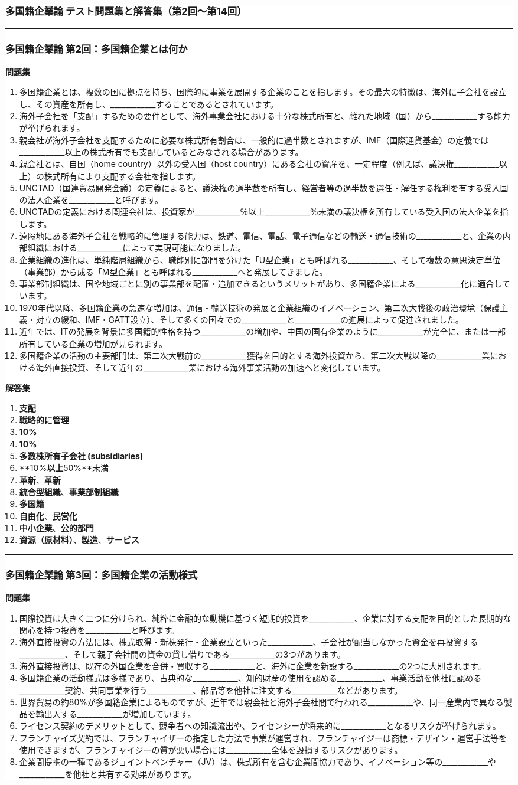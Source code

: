 

### **多国籍企業論 テスト問題集と解答集（第2回〜第14回）**

---

### **多国籍企業論 第2回：多国籍企業とは何か**

**問題集**

1.  多国籍企業とは、複数の国に拠点を持ち、国際的に事業を展開する企業のことを指します。その最大の特徴は、海外に子会社を設立し、その資産を所有し、____________することであるとされています。
2.  海外子会社を「支配」するための要件として、海外事業会社における十分な株式所有と、離れた地域（国）から____________する能力が挙げられます。
3.  親会社が海外子会社を支配するために必要な株式所有割合は、一般的に過半数とされますが、IMF（国際通貨基金）の定義では____________以上の株式所有でも支配しているとみなされる場合があります。
4.  親会社とは、自国（home country）以外の受入国（host country）にある会社の資産を、一定程度（例えば、議決権____________以上）の株式所有により支配する会社を指します。
5.  UNCTAD（国連貿易開発会議）の定義によると、議決権の過半数を所有し、経営者等の過半数を選任・解任する権利を有する受入国の法人企業を____________と呼びます。
6.  UNCTADの定義における関連会社は、投資家が____________％以上____________％未満の議決権を所有している受入国の法人企業を指します。
7.  遠隔地にある海外子会社を戦略的に管理する能力は、鉄道、電信、電話、電子通信などの輸送・通信技術の____________と、企業の内部組織における____________によって実現可能になりました。
8.  企業組織の進化は、単純階層組織から、職能別に部門を分けた「U型企業」とも呼ばれる____________、そして複数の意思決定単位（事業部）から成る「M型企業」とも呼ばれる____________へと発展してきました。
9.  事業部制組織は、国や地域ごとに別の事業部を配置・追加できるというメリットがあり、多国籍企業による____________化に適合しています。
10. 1970年代以降、多国籍企業の急速な増加は、通信・輸送技術の発展と企業組織のイノベーション、第二次大戦後の政治環境（保護主義・対立の緩和、IMF・GATT設立）、そして多くの国々での____________と____________の進展によって促進されました。
11. 近年では、ITの発展を背景に多国籍的性格を持つ____________の増加や、中国の国有企業のように____________が完全に、または一部所有している企業の増加が見られます。
12. 多国籍企業の活動の主要部門は、第二次大戦前の____________獲得を目的とする海外投資から、第二次大戦以降の____________業における海外直接投資、そして近年の____________業における海外事業活動の加速へと変化しています。

**解答集**

1.  **支配**
2.  **戦略的に管理**
3.  **10%**
4.  **10%**
5.  **多数株所有子会社 (subsidiaries)**
6.  **10%**以上**50%**未満
7.  **革新**、**革新**
8.  **統合型組織**、**事業部制組織**
9.  **多国籍**
10. **自由化**、**民営化**
11. **中小企業**、**公的部門**
12. **資源（原材料）**、**製造**、**サービス**

---

### **多国籍企業論 第3回：多国籍企業の活動様式**

**問題集**

1.  国際投資は大きく二つに分けられ、純粋に金融的な動機に基づく短期的投資を____________、企業に対する支配を目的とした長期的な関心を持つ投資を____________と呼びます。
2.  海外直接投資の方法には、株式取得・新株発行・企業設立といった____________、子会社が配当しなかった資金を再投資する____________、そして親子会社間の資金の貸し借りである____________の3つがあります。
3.  海外直接投資は、既存の外国企業を合併・買収する____________と、海外に企業を新設する____________の2つに大別されます。
4.  多国籍企業の活動様式は多様であり、古典的な____________、知的財産の使用を認める____________、事業活動を他社に認める____________契約、共同事業を行う____________、部品等を他社に注文する____________などがあります。
5.  世界貿易の約80%が多国籍企業によるものですが、近年では親会社と海外子会社間で行われる____________や、同一産業内で異なる製品を輸出入する____________が増加しています。
6.  ライセンス契約のデメリットとして、競争者への知識流出や、ライセンシーが将来的に____________となるリスクが挙げられます。
7.  フランチャイズ契約では、フランチャイザーの指定した方法で事業が運営され、フランチャイジーは商標・デザイン・運営手法等を使用できますが、フランチャイジーの質が悪い場合には____________全体を毀損するリスクがあります。
8.  企業間提携の一種であるジョイントベンチャー（JV）は、株式所有を含む企業間協力であり、イノベーション等の____________や____________を他社と共有する効果があります。
